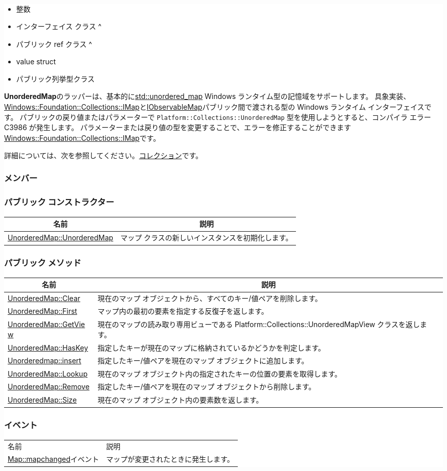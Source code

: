 - 整数

- インターフェイス クラス ^

- パブリック ref クラス ^

- value struct

- パブリック列挙型クラス

**UnorderedMap**のラッパーは、基本的に[std::unordered_map](../standard-library/unordered-map-class.md) Windows ランタイム型の記憶域をサポートします。 具象実装、 [Windows::Foundation::Collections::IMap](/uwp/api/Windows.Foundation.Collections.IMap_K_V_)と[IObservableMap](/uwp/api/Windows.Foundation.Collections.IObservableMap_K_V_)パブリック間で渡される型の Windows ランタイム インターフェイスです。 パブリックの戻り値またはパラメーターで `Platform::Collections::UnorderedMap` 型を使用しようとすると、コンパイラ エラー C3986 が発生します。 パラメーターまたは戻り値の型を変更することで、エラーを修正することができます[Windows::Foundation::Collections::IMap](/uwp/api/Windows.Foundation.Collections.IMap_K_V_)です。

詳細については、次を参照してください。[コレクション](../cppcx/collections-c-cx.md)です。

### <a name="members"></a>メンバー

### <a name="public-constructors"></a>パブリック コンストラクター

|名前|説明|
|----------|-----------------|
|[UnorderedMap::UnorderedMap](#ctor)|マップ クラスの新しいインスタンスを初期化します。|

### <a name="public-methods"></a>パブリック メソッド

|名前|説明|
|----------|-----------------|
|[UnorderedMap::Clear](#clear)|現在のマップ オブジェクトから、すべてのキー/値ペアを削除します。|
|[UnorderedMap::First](#first)|マップ内の最初の要素を指定する反復子を返します。|
|[UnorderedMap::GetView](#getview)|現在のマップの読み取り専用ビューである Platform::Collections::UnorderedMapView クラスを返します。|
|[UnorderedMap::HasKey](#haskey)|指定したキーが現在のマップに格納されているかどうかを判定します。|
|[Unorderedmap::insert](#insert)|指定したキー/値ペアを現在のマップ オブジェクトに追加します。|
|[UnorderedMap::Lookup](#lookup)|現在のマップ オブジェクト内の指定されたキーの位置の要素を取得します。|
|[UnorderedMap::Remove](#remove)|指定したキー/値ペアを現在のマップ オブジェクトから削除します。|
|[UnorderedMap::Size](#size)|現在のマップ オブジェクト内の要素数を返します。|

### <a name="events"></a>イベント

|||
|-|-|
|名前|説明|
|[Map::mapchanged](#mapchanged)イベント|マップが変更されたときに発生します。|

